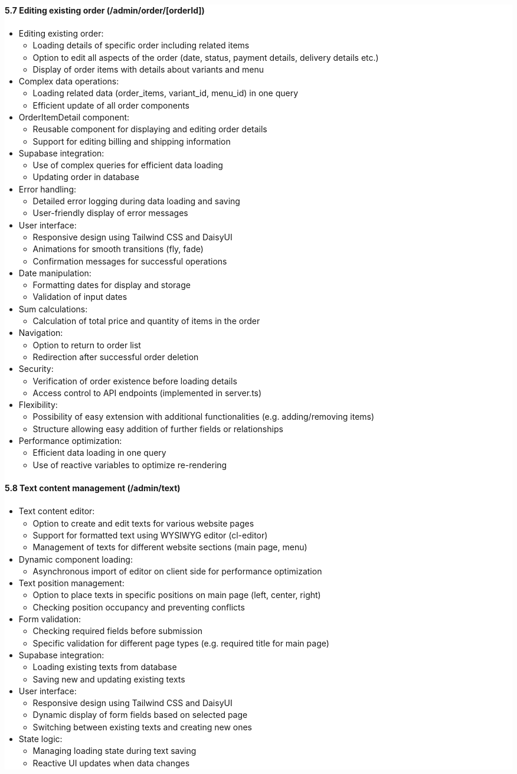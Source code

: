 #### 5.7 Editing existing order (/admin/order/[orderId])

- Editing existing order:
  - Loading details of specific order including related items
  - Option to edit all aspects of the order (date, status, payment details, delivery details etc.)
  - Display of order items with details about variants and menu
- Complex data operations:
  - Loading related data (order_items, variant_id, menu_id) in one query
  - Efficient update of all order components
- OrderItemDetail component:
  - Reusable component for displaying and editing order details
  - Support for editing billing and shipping information
- Supabase integration:
  - Use of complex queries for efficient data loading
  - Updating order in database
- Error handling:
  - Detailed error logging during data loading and saving
  - User-friendly display of error messages
- User interface:
  - Responsive design using Tailwind CSS and DaisyUI
  - Animations for smooth transitions (fly, fade)
  - Confirmation messages for successful operations
- Date manipulation:
  - Formatting dates for display and storage
  - Validation of input dates
- Sum calculations:
  - Calculation of total price and quantity of items in the order
- Navigation:
  - Option to return to order list
  - Redirection after successful order deletion
- Security:
  - Verification of order existence before loading details
  - Access control to API endpoints (implemented in server.ts)
- Flexibility:
  - Possibility of easy extension with additional functionalities (e.g. adding/removing items)
  - Structure allowing easy addition of further fields or relationships
- Performance optimization:
  - Efficient data loading in one query
  - Use of reactive variables to optimize re-rendering

#### 5.8 Text content management (/admin/text)

- Text content editor:
  - Option to create and edit texts for various website pages
  - Support for formatted text using WYSIWYG editor (cl-editor)
  - Management of texts for different website sections (main page, menu)
- Dynamic component loading:
  - Asynchronous import of editor on client side for performance optimization
- Text position management:
  - Option to place texts in specific positions on main page (left, center, right)
  - Checking position occupancy and preventing conflicts
- Form validation:
  - Checking required fields before submission
  - Specific validation for different page types (e.g. required title for main page)
- Supabase integration:
  - Loading existing texts from database
  - Saving new and updating existing texts
- User interface:
  - Responsive design using Tailwind CSS and DaisyUI
  - Dynamic display of form fields based on selected page
  - Switching between existing texts and creating new ones
- State logic:
  - Managing loading state during text saving
  - Reactive UI updates when data changes